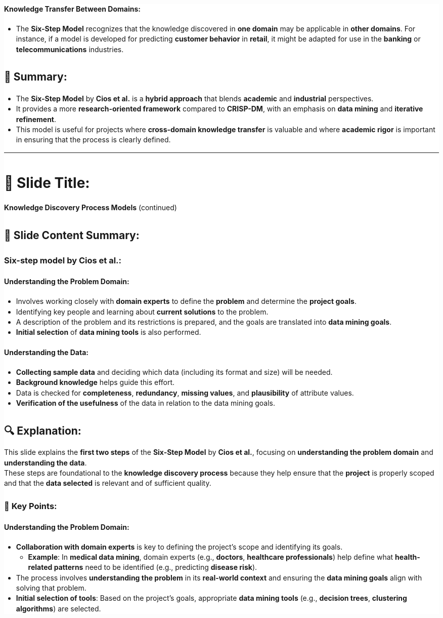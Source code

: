 #### **Knowledge Transfer Between Domains**:
- The **Six-Step Model** recognizes that the knowledge discovered in **one domain** may be applicable in **other domains**. For instance, if a model is developed for predicting **customer behavior** in **retail**, it might be adapted for use in the **banking** or **telecommunications** industries.

## 🎯 **Summary**:
- The **Six-Step Model** by **Cios et al.** is a **hybrid approach** that blends **academic** and **industrial** perspectives.
- It provides a more **research-oriented framework** compared to **CRISP-DM**, with an emphasis on **data mining** and **iterative refinement**.
- This model is useful for projects where **cross-domain knowledge transfer** is valuable and where **academic rigor** is important in ensuring that the process is clearly defined.

---

# 📘 Slide Title:
**Knowledge Discovery Process Models** (continued)

## 🧠 Slide Content Summary:
### **Six-step model by Cios et al.**:

#### **Understanding the Problem Domain**:
- Involves working closely with **domain experts** to define the **problem** and determine the **project goals**.
- Identifying key people and learning about **current solutions** to the problem.
- A description of the problem and its restrictions is prepared, and the goals are translated into **data mining goals**.
- **Initial selection** of **data mining tools** is also performed.

#### **Understanding the Data**:
- **Collecting sample data** and deciding which data (including its format and size) will be needed.
- **Background knowledge** helps guide this effort.
- Data is checked for **completeness**, **redundancy**, **missing values**, and **plausibility** of attribute values.
- **Verification of the usefulness** of the data in relation to the data mining goals.

## 🔍 Explanation:
This slide explains the **first two steps** of the **Six-Step Model** by **Cios et al.**, focusing on **understanding the problem domain** and **understanding the data**.  
These steps are foundational to the **knowledge discovery process** because they help ensure that the **project** is properly scoped and that the **data selected** is relevant and of sufficient quality.

### 📌 **Key Points**:

#### **Understanding the Problem Domain**:
- **Collaboration with domain experts** is key to defining the project’s scope and identifying its goals.
  - **Example**: In **medical data mining**, domain experts (e.g., **doctors**, **healthcare professionals**) help define what **health-related patterns** need to be identified (e.g., predicting **disease risk**).
- The process involves **understanding the problem** in its **real-world context** and ensuring the **data mining goals** align with solving that problem.
- **Initial selection of tools**: Based on the project’s goals, appropriate **data mining tools** (e.g., **decision trees**, **clustering algorithms**) are selected.
